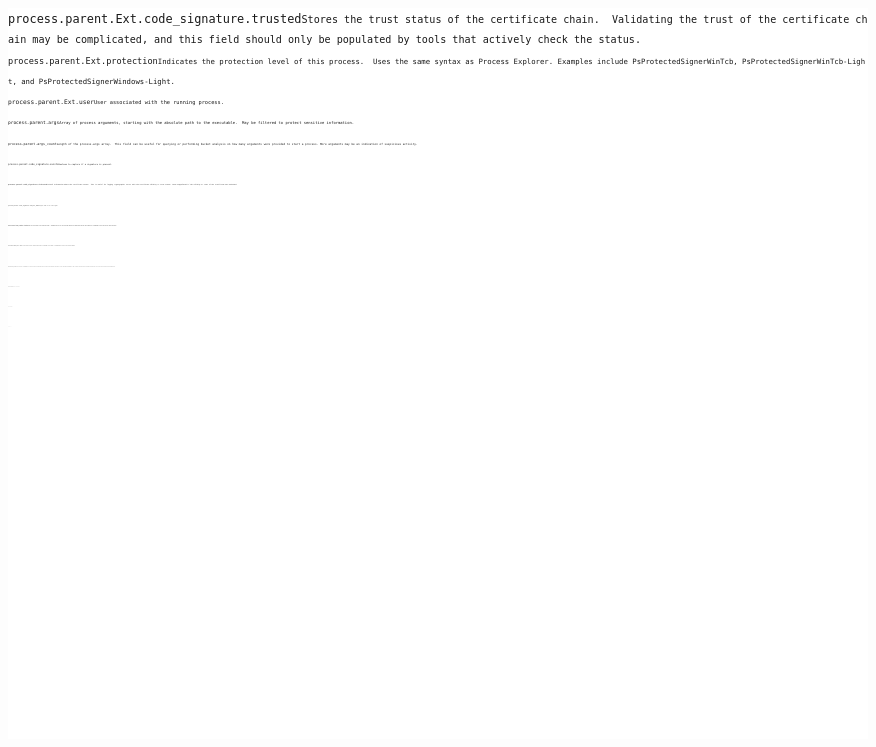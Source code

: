 <tr><td><code>process.parent.Ext.code_signature.trusted<code></td><td>Stores the trust status of the certificate chain.  Validating the trust of the certificate chain may be complicated, and this field should only be populated by tools that actively check the status.</td></tr>
<tr><td><code>process.parent.Ext.protection<code></td><td>Indicates the protection level of this process.  Uses the same syntax as Process Explorer. Examples include PsProtectedSignerWinTcb, PsProtectedSignerWinTcb-Light, and PsProtectedSignerWindows-Light.</td></tr>
<tr><td><code>process.parent.Ext.user<code></td><td>User associated with the running process.</td></tr>
<tr><td><code>process.parent.args<code></td><td>Array of process arguments, starting with the absolute path to the executable.  May be filtered to protect sensitive information.</td></tr>
<tr><td><code>process.parent.args_count<code></td><td>Length of the process.args array.  This field can be useful for querying or performing bucket analysis on how many arguments were provided to start a process. More arguments may be an indication of suspicious activity.</td></tr>
<tr><td><code>process.parent.code_signature.exists<code></td><td>Boolean to capture if a signature is present.</td></tr>
<tr><td><code>process.parent.code_signature.status<code></td><td>Additional information about the certificate status.  This is useful for logging cryptographic errors with the certificate validity or trust status. Leave unpopulated if the validity or trust of the certificate was unchecked.</td></tr>
<tr><td><code>process.parent.code_signature.subject_name<code></td><td>Subject name of the code signer</td></tr>
<tr><td><code>process.parent.code_signature.trusted<code></td><td>Stores the trust status of the certificate chain.  Validating the trust of the certificate chain may be complicated, and this field should only be populated by tools that actively check the status.</td></tr>
<tr><td><code>process.parent.command_line<code></td><td>Full command line that started the process, including the absolute path to the executable, and all arguments.  Some arguments may be filtered to protect sensitive information.</td></tr>
<tr><td><code>process.parent.entity_id<code></td><td>Unique identifier for the process.  The implementation of this is specified by the data source, but some examples of what could be used here are a process-generated UUID, Sysmon Process GUIDs, or a hash of some uniquely identifying components of a process.  Constructing a globally unique identifier is a common practice to mitigate PID reuse as well as to identify a specific process over time, across multiple monitored hosts.</td></tr>
<tr><td><code>process.parent.executable<code></td><td>Absolute path to the process executable.</td></tr>
<tr><td><code>process.parent.hash.md5<code></td><td>MD5 hash.</td></tr>
<tr><td><code>process.parent.hash.sha1<code></td><td>SHA1 hash.</td></tr>
<tr><td><code>process.parent.hash.sha256<code></td><td>SHA256 hash.</td></tr>
<tr><td><code>process.parent.name<code></td><td>Process name.  Sometimes called program name or similar.</td></tr>
<tr><td><code>process.parent.pid<code></td><td>Process id.</td></tr>
<tr><td><code>process.parent.ppid<code></td><td>Parent process' pid.</td></tr>
<tr><td><code>process.parent.start<code></td><td>The time the process started.</td></tr>
<tr><td><code>process.parent.uptime<code></td><td>Seconds the process has been up.</td></tr>
<tr><td><code>process.pe.company<code></td><td>Internal company name of the file, provided at compile-time.</td></tr>
<tr><td><code>process.pe.description<code></td><td>Internal description of the file, provided at compile-time.</td></tr>
<tr><td><code>process.pe.file_version<code></td><td>Internal version of the file, provided at compile-time.</td></tr>
<tr><td><code>process.pe.original_file_name<code></td><td>Internal name of the file, provided at compile-time.</td></tr>
<tr><td><code>process.pe.product<code></td><td>Internal product name of the file, provided at compile-time.</td></tr>
<tr><td><code>process.pid<code></td><td>Process id.</td></tr>
<tr><td><code>process.start<code></td><td>The time the process started.</td></tr>
<tr><td><code>process.uptime<code></td><td>Seconds the process has been up.</td></tr>
<tr><td><code>rule.ruleset<code></td><td>Name of the ruleset, policy, group, or parent category in which the rule used to generate this event is a member.</td></tr>
<tr><td><code>user.domain<code></td><td>Name of the directory the user is a member of.  For example, an LDAP or Active Directory domain name.</td></tr>
<tr><td><code>user.name<code></td><td>Short name or login of the user.</td></tr>
</table>
